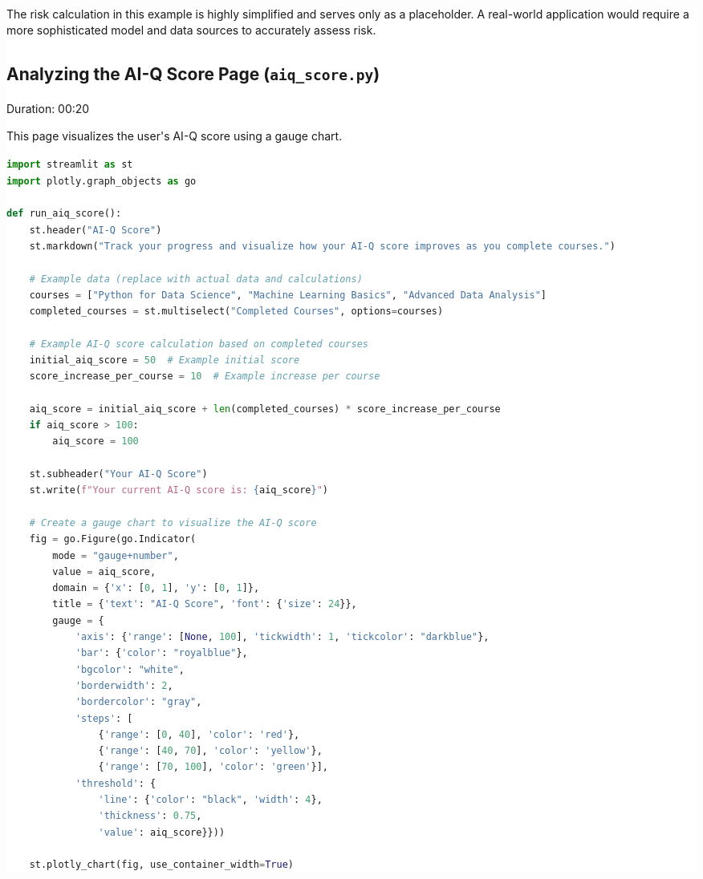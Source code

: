 <aside class="negative">
The risk calculation in this example is highly simplified and serves only as a placeholder.  A real-world application would require a more sophisticated model and data sources to accurately assess risk.
</aside>

## Analyzing the AI-Q Score Page (`aiq_score.py`)
Duration: 00:20

This page visualizes the user's AI-Q score using a gauge chart.

```python
import streamlit as st
import plotly.graph_objects as go

def run_aiq_score():
    st.header("AI-Q Score")
    st.markdown("Track your progress and visualize how your AI-Q score improves as you complete courses.")

    # Example data (replace with actual data and calculations)
    courses = ["Python for Data Science", "Machine Learning Basics", "Advanced Data Analysis"]
    completed_courses = st.multiselect("Completed Courses", options=courses)

    # Example AI-Q score calculation based on completed courses
    initial_aiq_score = 50  # Example initial score
    score_increase_per_course = 10  # Example increase per course

    aiq_score = initial_aiq_score + len(completed_courses) * score_increase_per_course
    if aiq_score > 100:
        aiq_score = 100

    st.subheader("Your AI-Q Score")
    st.write(f"Your current AI-Q score is: {aiq_score}")

    # Create a gauge chart to visualize the AI-Q score
    fig = go.Figure(go.Indicator(
        mode = "gauge+number",
        value = aiq_score,
        domain = {'x': [0, 1], 'y': [0, 1]},
        title = {'text': "AI-Q Score", 'font': {'size': 24}},
        gauge = {
            'axis': {'range': [None, 100], 'tickwidth': 1, 'tickcolor': "darkblue"},
            'bar': {'color': "royalblue"},
            'bgcolor': "white",
            'borderwidth': 2,
            'bordercolor': "gray",
            'steps': [
                {'range': [0, 40], 'color': 'red'},
                {'range': [40, 70], 'color': 'yellow'},
                {'range': [70, 100], 'color': 'green'}],
            'threshold': {
                'line': {'color': "black", 'width': 4},
                'thickness': 0.75,
                'value': aiq_score}}))

    st.plotly_chart(fig, use_container_width=True)
```
